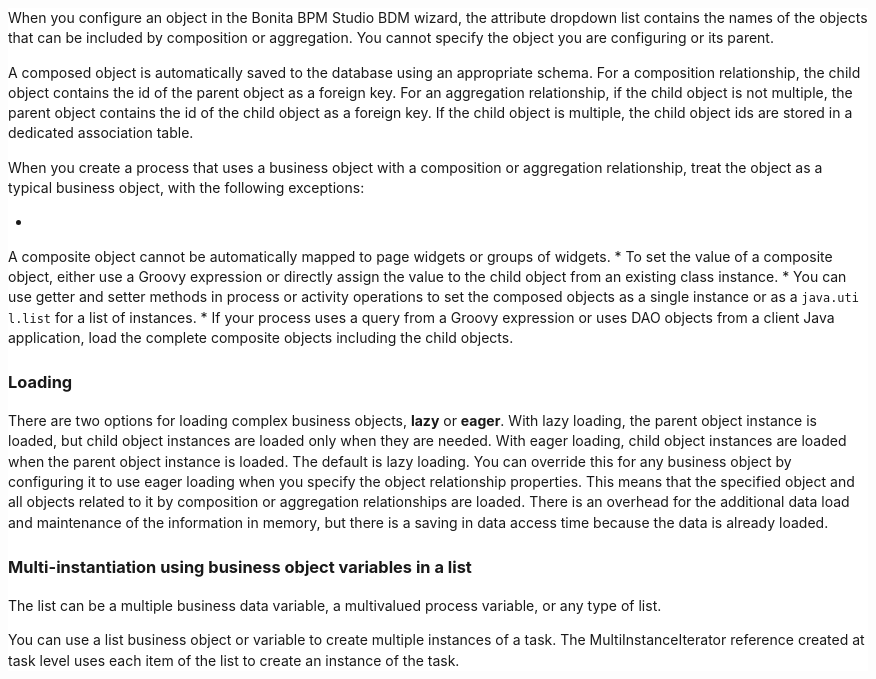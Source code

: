 
When you configure an object in the Bonita BPM Studio BDM wizard, the attribute dropdown list contains the names of the objects that can be included by composition or aggregation. You cannot specify the object you are configuring or its parent.



A composed object is automatically saved to the database using an appropriate schema. For a composition relationship, the child object contains the id of the parent object as a foreign key. For an aggregation relationship, if the child object is not multiple, the parent object contains the id of the child object as a foreign key. If the child object is multiple, the child object ids are stored in a dedicated association table.


When you create a process that uses a business object with a composition or aggregation relationship, treat the object as a typical business object, with the following exceptions:

* 
A composite object cannot be automatically mapped to page widgets or groups of widgets.
* 
To set the value of a composite object, either use a Groovy expression or directly assign the value to the child object from an existing class instance.
* 
You can use getter and setter methods in process or activity operations to set the composed objects as a single instance or as a `java.util.list` for a list of instances.
* 
If your process uses a query from a Groovy expression or uses DAO objects from a client Java application, load the complete composite objects including the child objects.

### Loading


There are two options for loading complex business objects, **lazy** or **eager**.
With lazy loading, the parent object instance is loaded, but child object instances are loaded only when they are needed.
With eager loading, child object instances are loaded when the parent object instance is loaded.
The default is lazy loading. You can override this for any business object by configuring it to use eager loading when you specify the object relationship properties.
This means that the specified object and all objects related to it by composition or aggregation relationships are loaded.
There is an overhead for the additional data load and maintenance of the information in memory, but there is a saving in data access time because the data is already loaded.



### Multi-instantiation using business object variables in a list


The list can be a multiple business data variable, a multivalued process variable, or any type of list. 


You can use a list business object or variable to create multiple instances of a task. The MultiInstanceIterator reference created at task level uses each item of the list to create an instance of the task.

